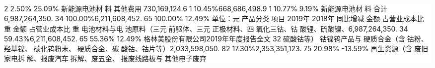 2
2.50%
25.09%
新能源电池材
料
其他费用
730,169,124.6
1
10.45%668,686,498.9
1
10.77%
9.19%
新能源电池材
料
合计
6,987,264,350.
34
100.00%6,211,608,452.
65
100.00%
12.49%
单位：元
产品分类
项目
2019年
2018年
同比增减
金额
占营业成本比
重
金额
占营业成本比
重
电池材料与电
池原料（三元
前驱体、三元
正极材料、四
氧化三钴、钴
酸锂、硫酸镍、6,987,264,350.
34
59.43%6,211,608,452.
65
55.36%
12.49%
格林美股份有限公司2019年年度报告全文
32
硫酸钴等）
钴镍钨产品与
硬质合金（含
钴粉、羟基镍、
碳化钨粉末、
硬质合金、碳
酸钴、钴片等）2,033,598,050.
82
17.30%2,353,351,123.
75
20.98%
-13.59%
再生资源（含
废旧家电拆
解、报废汽车
拆解、废五金、
报废线路板与
其他电子废弃